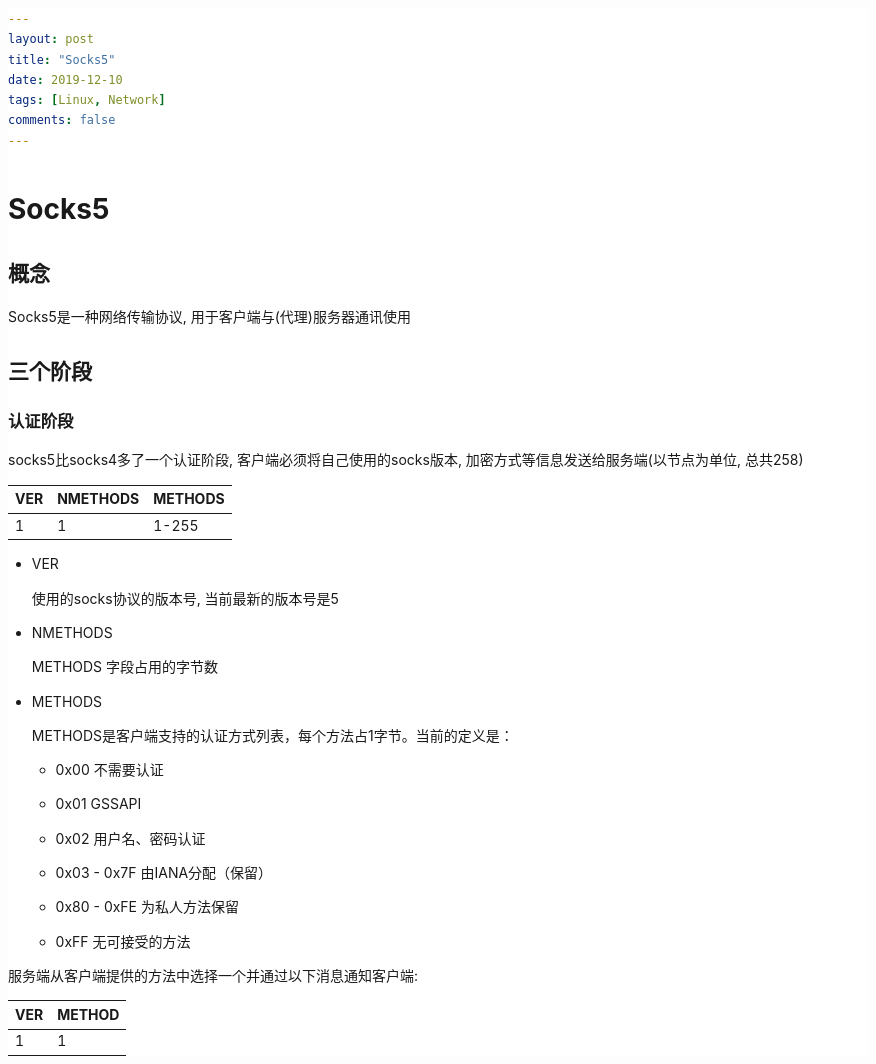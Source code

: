 ```yaml
---
layout: post
title: "Socks5"
date: 2019-12-10
tags: [Linux, Network]
comments: false
---
```


# Socks5

## 概念

Socks5是一种网络传输协议, 用于客户端与(代理)服务器通讯使用

## 三个阶段

### 认证阶段

socks5比socks4多了一个认证阶段, 客户端必须将自己使用的socks版本, 加密方式等信息发送给服务端(以节点为单位, 总共258)

| VER | NMETHODS | METHODS |
| - | - | - |
| 1 |1 | 1-255 |

* VER

    使用的socks协议的版本号, 当前最新的版本号是5

* NMETHODS

    METHODS 字段占用的字节数

* METHODS

    METHODS是客户端支持的认证方式列表，每个方法占1字节。当前的定义是：

    * 0x00 不需要认证

    * 0x01 GSSAPI

    * 0x02 用户名、密码认证

    * 0x03 - 0x7F 由IANA分配（保留）

    * 0x80 - 0xFE 为私人方法保留

    * 0xFF 无可接受的方法

服务端从客户端提供的方法中选择一个并通过以下消息通知客户端: 

| VER | METHOD |
| - | - |
| 1 |1 |
